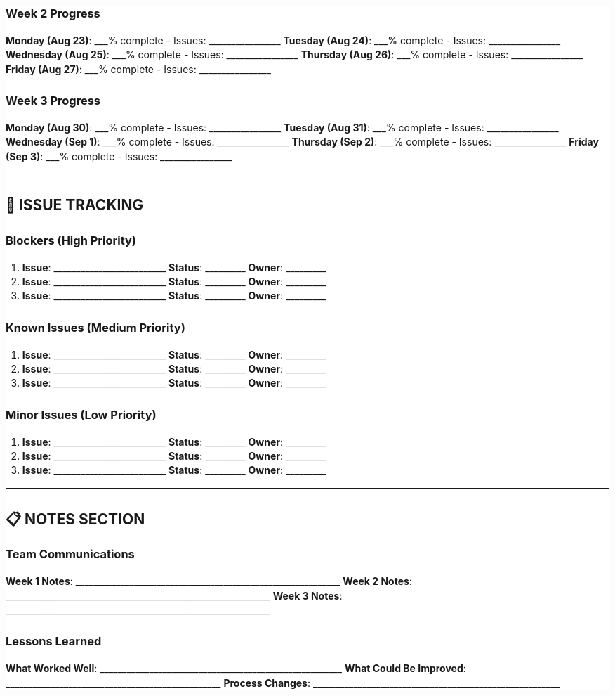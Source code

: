 ### Week 2 Progress

**Monday (Aug 23)**: ___% complete - Issues: ________________
**Tuesday (Aug 24)**: ___% complete - Issues: ________________
**Wednesday (Aug 25)**: ___% complete - Issues: ________________
**Thursday (Aug 26)**: ___% complete - Issues: ________________
**Friday (Aug 27)**: ___% complete - Issues: ________________

### Week 3 Progress

**Monday (Aug 30)**: ___% complete - Issues: ________________
**Tuesday (Aug 31)**: ___% complete - Issues: ________________
**Wednesday (Sep 1)**: ___% complete - Issues: ________________
**Thursday (Sep 2)**: ___% complete - Issues: ________________
**Friday (Sep 3)**: ___% complete - Issues: ________________

---

## 🚨 ISSUE TRACKING

### Blockers (High Priority)

1. **Issue**: _________________________ **Status**: _________ **Owner**: _________
2. **Issue**: _________________________ **Status**: _________ **Owner**: _________
3. **Issue**: _________________________ **Status**: _________ **Owner**: _________

### Known Issues (Medium Priority)

1. **Issue**: _________________________ **Status**: _________ **Owner**: _________
2. **Issue**: _________________________ **Status**: _________ **Owner**: _________
3. **Issue**: _________________________ **Status**: _________ **Owner**: _________

### Minor Issues (Low Priority)

1. **Issue**: _________________________ **Status**: _________ **Owner**: _________
2. **Issue**: _________________________ **Status**: _________ **Owner**: _________
3. **Issue**: _________________________ **Status**: _________ **Owner**: _________

---

## 📋 NOTES SECTION

### Team Communications

**Week 1 Notes**: ___________________________________________________________
**Week 2 Notes**: ___________________________________________________________
**Week 3 Notes**: ___________________________________________________________

### Lessons Learned

**What Worked Well**: ______________________________________________________
**What Could Be Improved**: ________________________________________________
**Process Changes**: _______________________________________________________
